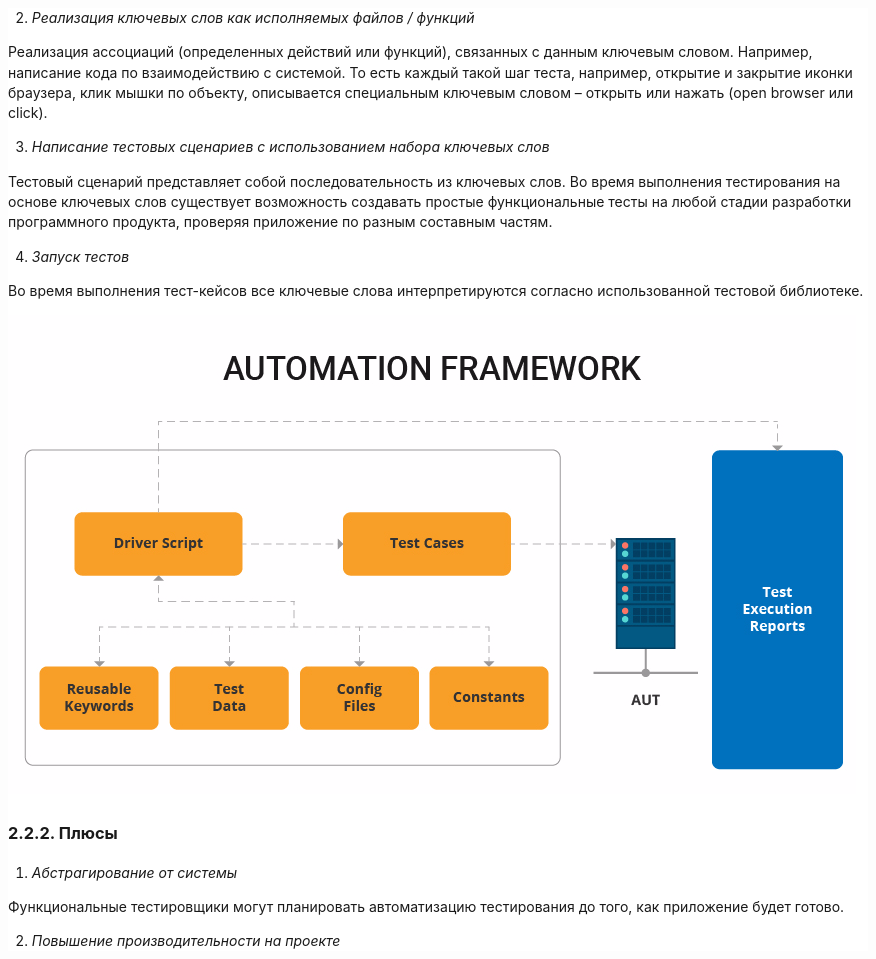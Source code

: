 2. *Реализация ключевых слов как исполняемых файлов / функций*

Реализация ассоциаций (определенных действий или функций), связанных с данным ключевым словом.
Например, написание кода по взаимодействию с системой.
То есть каждый такой шаг теста, например, открытие и закрытие иконки браузера, клик мышки по объекту, 
описывается специальным ключевым словом – открыть или нажать (open browser или click).

3. *Написание тестовых сценариев с использованием набора ключевых слов*

Тестовый сценарий представляет собой последовательность из ключевых слов.
Во время выполнения тестирования на основе ключевых слов существует возможность 
создавать простые функциональные тесты на любой стадии разработки программного продукта, 
проверяя приложение по разным составным частям.

4. *Запуск тестов*

Во время выполнения тест-кейсов все ключевые слова интерпретируются согласно использованной тестовой библиотеке.

![KDT](_Files/1.%20TDD,%20BDD,%20ETC/07.png "KDT")

### 2.2.2. Плюсы

1. *Абстрагирование от системы*

Функциональные тестировщики могут планировать автоматизацию тестирования до того, как приложение будет готово.

2. *Повышение производительности на проекте*
